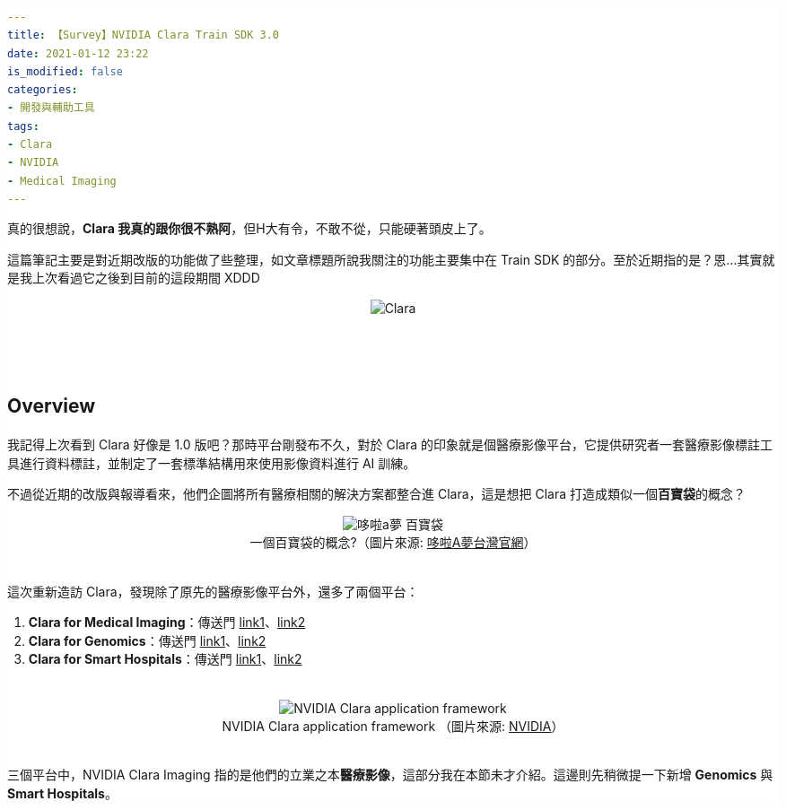 ```yaml
---
title: 【Survey】NVIDIA Clara Train SDK 3.0
date: 2021-01-12 23:22
is_modified: false
categories:
- 開發與輔助工具
tags:
- Clara
- NVIDIA
- Medical Imaging
--- 
```


真的很想說，**Clara 我真的跟你很不熟阿**，但H大有令，不敢不從，只能硬著頭皮上了。
  
這篇筆記主要是對近期改版的功能做了些整理，如文章標題所說我關注的功能主要集中在 Train SDK 的部分。至於近期指的是？恩...其實就是我上次看過它之後到目前的這段期間 XDDD


<center> <img src="https://i.imgur.com/XeFIJGt.jpg?2" alt="Clara"></center>

<br><br>

## Overview

我記得上次看到 Clara 好像是 1.0 版吧？那時平台剛發布不久，對於 Clara 的印象就是個<span class='highlighting'>醫療影像平台</span>，它提供研究者一套醫療影像標註工具進行資料標註，並制定了一套標準結構用來使用影像資料進行 AI 訓練。

不過從近期的改版與報導看來，他們企圖將所有醫療相關的解決方案都整合進 Clara，這是想把 Clara 打造成類似一個**百寶袋**的概念？

<center> <img src="https://i.imgur.com/eFZs2e3.png" alt="哆啦a夢 百寶袋"></center>
<center class="imgtext">一個百寶袋的概念?（圖片來源: <a href="https://www.dora-world.com.tw/character.php" class="imgtext">哆啦A夢台灣官網</a>）</center>

<br>

這次重新造訪 Clara，發現除了原先的醫療影像平台外，還多了兩個平台：
1. **Clara for Medical Imaging**：傳送門 [link1](https://developer.nvidia.com/clara-medical-imaging)、[link2](https://www.nvidia.com/zh-tw/healthcare/clara-imaging/)
2. **Clara for Genomics**：傳送門 [link1](https://developer.nvidia.com/clara-parabricks)、[link2](https://www.nvidia.com/zh-tw/healthcare/clara-parabricks/)
3. **Clara for Smart Hospitals**：傳送門 [link1](https://developer.nvidia.com/clara-guardian)、[link2](https://www.nvidia.com/zh-tw/healthcare/clara-guardian/)

<br>

<center> <img src="https://i.imgur.com/PbZbzYS.png" alt="NVIDIA Clara application framework"></center>
<center class="imgtext">NVIDIA Clara application framework
（圖片來源: <a href="https://developer.nvidia.com/clara" class="imgtext">NVIDIA</a>）</center>

<br>

三個平台中，NVIDIA Clara Imaging 指的是他們的立業之本**醫療影像**，這部分我在本節未才介紹。這邊則先稍微提一下新增 **Genomics** 與 **Smart Hospitals**。
